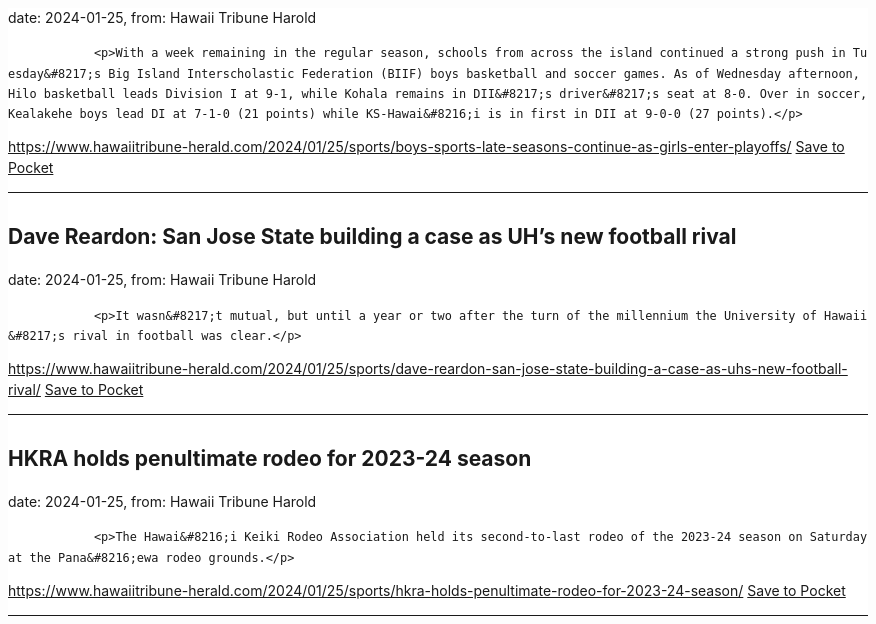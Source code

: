 date: 2024-01-25, from: Hawaii Tribune Harold


				<p>With a week remaining in the regular season, schools from across the island continued a strong push in Tuesday&#8217;s Big Island Interscholastic Federation (BIIF) boys basketball and soccer games. As of Wednesday afternoon, Hilo basketball leads Division I at 9-1, while Kohala remains in DII&#8217;s driver&#8217;s seat at 8-0. Over in soccer, Kealakehe boys lead DI at 7-1-0 (21 points) while KS-Hawai&#8216;i is in first in DII at 9-0-0 (27 points).</p>
			

<span class="feed-item-link">
<a href="https://www.hawaiitribune-herald.com/2024/01/25/sports/boys-sports-late-seasons-continue-as-girls-enter-playoffs/">https://www.hawaiitribune-herald.com/2024/01/25/sports/boys-sports-late-seasons-continue-as-girls-enter-playoffs/</a> <a href="https://getpocket.com/save" class="pocket-btn" data-lang="en" data-save-url="https://www.hawaiitribune-herald.com/2024/01/25/sports/boys-sports-late-seasons-continue-as-girls-enter-playoffs/">Save to Pocket</a>
</span>

---

## Dave Reardon: San Jose State building a case as UH’s new football rival

date: 2024-01-25, from: Hawaii Tribune Harold


				<p>It wasn&#8217;t mutual, but until a year or two after the turn of the millennium the University of Hawaii&#8217;s rival in football was clear.</p>
			

<span class="feed-item-link">
<a href="https://www.hawaiitribune-herald.com/2024/01/25/sports/dave-reardon-san-jose-state-building-a-case-as-uhs-new-football-rival/">https://www.hawaiitribune-herald.com/2024/01/25/sports/dave-reardon-san-jose-state-building-a-case-as-uhs-new-football-rival/</a> <a href="https://getpocket.com/save" class="pocket-btn" data-lang="en" data-save-url="https://www.hawaiitribune-herald.com/2024/01/25/sports/dave-reardon-san-jose-state-building-a-case-as-uhs-new-football-rival/">Save to Pocket</a>
</span>

---

## HKRA holds penultimate rodeo for 2023-24 season

date: 2024-01-25, from: Hawaii Tribune Harold


				<p>The Hawai&#8216;i Keiki Rodeo Association held its second-to-last rodeo of the 2023-24 season on Saturday at the Pana&#8216;ewa rodeo grounds.</p>
			

<span class="feed-item-link">
<a href="https://www.hawaiitribune-herald.com/2024/01/25/sports/hkra-holds-penultimate-rodeo-for-2023-24-season/">https://www.hawaiitribune-herald.com/2024/01/25/sports/hkra-holds-penultimate-rodeo-for-2023-24-season/</a> <a href="https://getpocket.com/save" class="pocket-btn" data-lang="en" data-save-url="https://www.hawaiitribune-herald.com/2024/01/25/sports/hkra-holds-penultimate-rodeo-for-2023-24-season/">Save to Pocket</a>
</span>

---